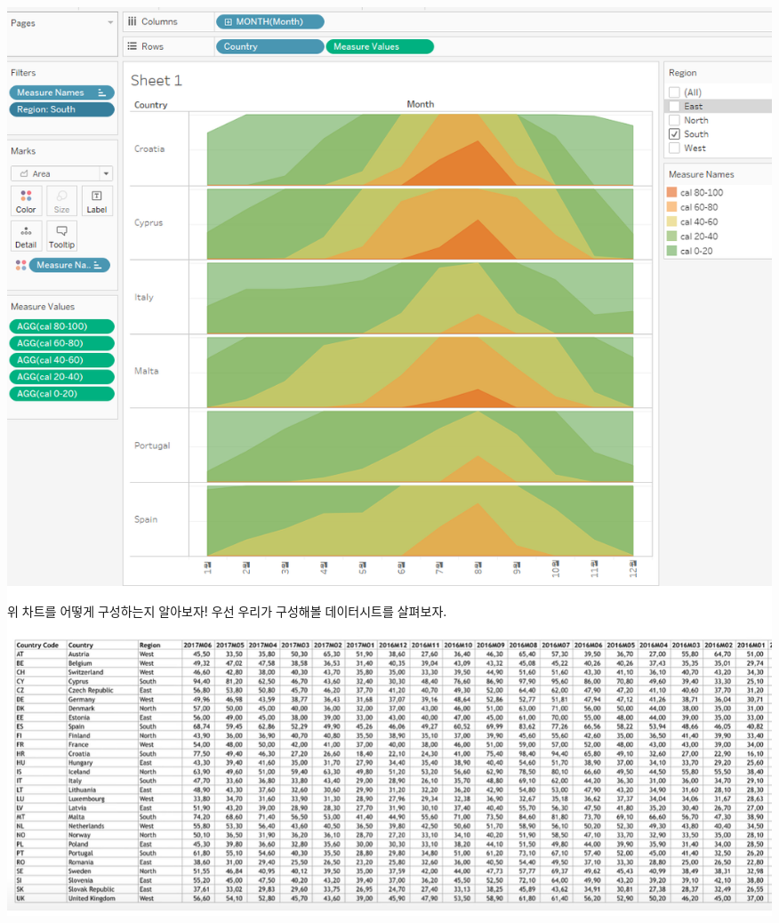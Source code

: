 ![png](/assets/images/Tableau/18_49.PNG)

위 차트를 어떻게 구성하는지 알아보자! 우선 우리가 구성해볼 데이터시트를 살펴보자.

![png](/assets/images/Tableau/18_37.PNG)

